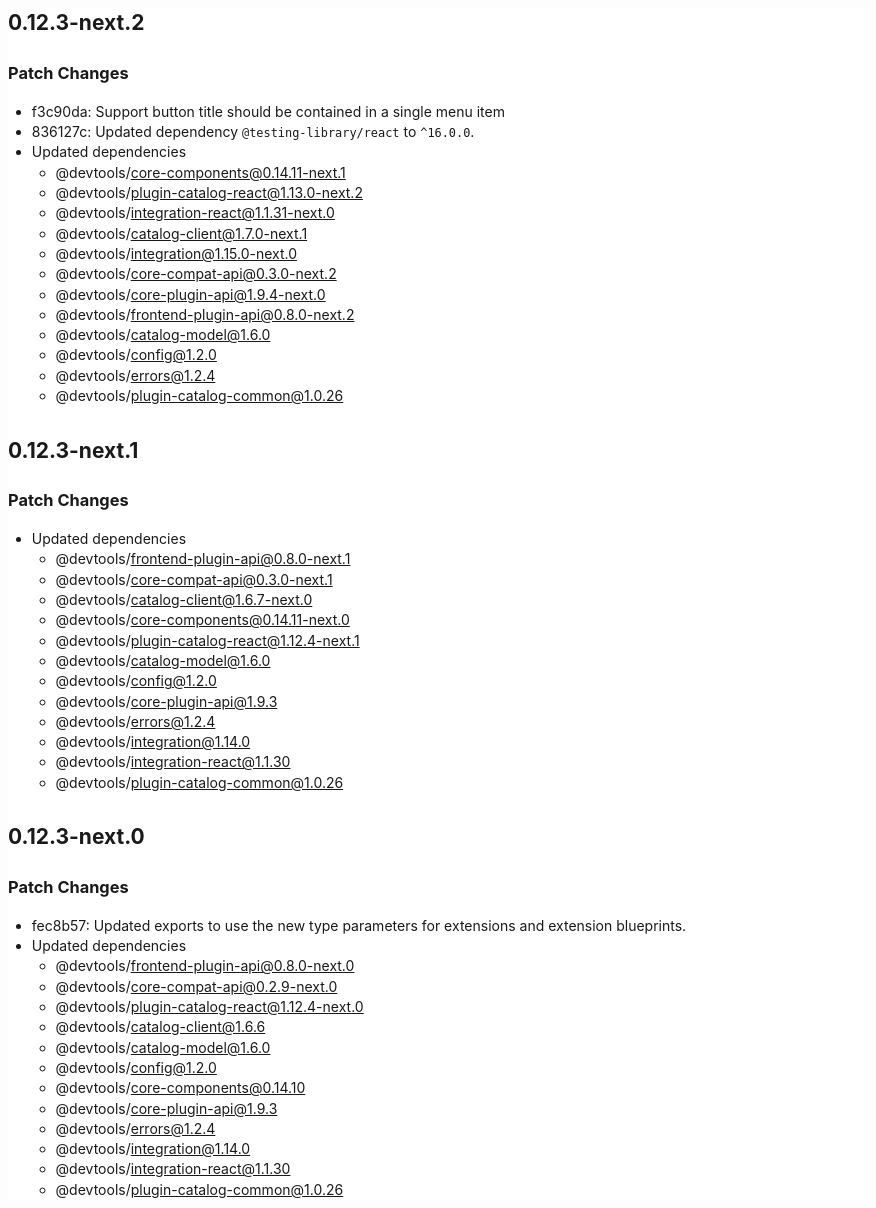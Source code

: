 ## 0.12.3-next.2

### Patch Changes

- f3c90da: Support button title should be contained in a single menu item
- 836127c: Updated dependency `@testing-library/react` to `^16.0.0`.
- Updated dependencies
  - @devtools/core-components@0.14.11-next.1
  - @devtools/plugin-catalog-react@1.13.0-next.2
  - @devtools/integration-react@1.1.31-next.0
  - @devtools/catalog-client@1.7.0-next.1
  - @devtools/integration@1.15.0-next.0
  - @devtools/core-compat-api@0.3.0-next.2
  - @devtools/core-plugin-api@1.9.4-next.0
  - @devtools/frontend-plugin-api@0.8.0-next.2
  - @devtools/catalog-model@1.6.0
  - @devtools/config@1.2.0
  - @devtools/errors@1.2.4
  - @devtools/plugin-catalog-common@1.0.26

## 0.12.3-next.1

### Patch Changes

- Updated dependencies
  - @devtools/frontend-plugin-api@0.8.0-next.1
  - @devtools/core-compat-api@0.3.0-next.1
  - @devtools/catalog-client@1.6.7-next.0
  - @devtools/core-components@0.14.11-next.0
  - @devtools/plugin-catalog-react@1.12.4-next.1
  - @devtools/catalog-model@1.6.0
  - @devtools/config@1.2.0
  - @devtools/core-plugin-api@1.9.3
  - @devtools/errors@1.2.4
  - @devtools/integration@1.14.0
  - @devtools/integration-react@1.1.30
  - @devtools/plugin-catalog-common@1.0.26

## 0.12.3-next.0

### Patch Changes

- fec8b57: Updated exports to use the new type parameters for extensions and extension blueprints.
- Updated dependencies
  - @devtools/frontend-plugin-api@0.8.0-next.0
  - @devtools/core-compat-api@0.2.9-next.0
  - @devtools/plugin-catalog-react@1.12.4-next.0
  - @devtools/catalog-client@1.6.6
  - @devtools/catalog-model@1.6.0
  - @devtools/config@1.2.0
  - @devtools/core-components@0.14.10
  - @devtools/core-plugin-api@1.9.3
  - @devtools/errors@1.2.4
  - @devtools/integration@1.14.0
  - @devtools/integration-react@1.1.30
  - @devtools/plugin-catalog-common@1.0.26
